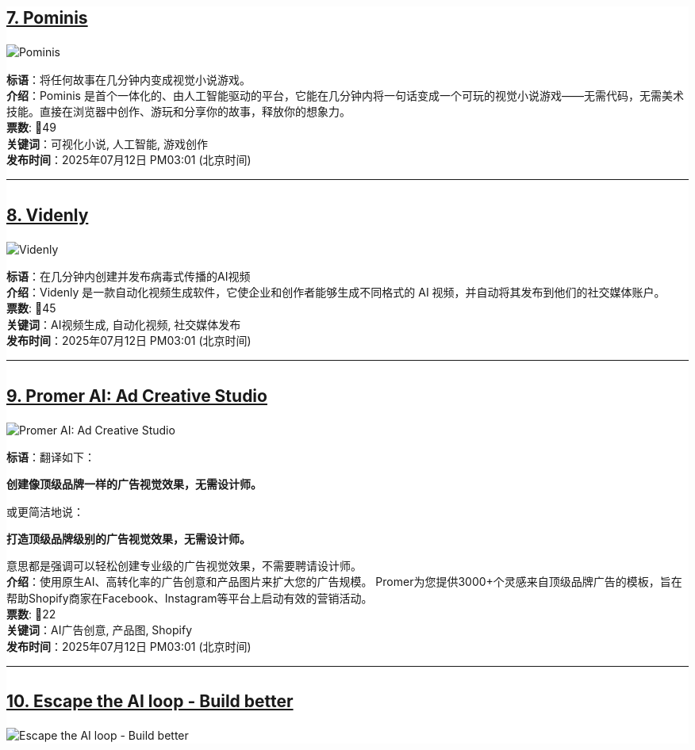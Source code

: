 
## [7. Pominis](https://www.producthunt.com/products/pominis?utm_campaign=producthunt-api&utm_medium=api-v2&utm_source=Application%3A+DailyHunter+%28ID%3A+140760%29)  
![Pominis](https://ph-files.imgix.net/64050200-db90-4e87-be5e-e23d472dcfa5.png?auto=format&fit=crop&frame=1&h=512&w=1024)  

**标语**：将任何故事在几分钟内变成视觉小说游戏。  
**介绍**：Pominis 是首个一体化的、由人工智能驱动的平台，它能在几分钟内将一句话变成一个可玩的视觉小说游戏——无需代码，无需美术技能。直接在浏览器中创作、游玩和分享你的故事，释放你的想象力。  
**票数**: 🔺49  
**关键词**：可视化小说, 人工智能, 游戏创作  
**发布时间**：2025年07月12日 PM03:01 (北京时间)  

---

## [8. Videnly](https://www.producthunt.com/products/videnly?utm_campaign=producthunt-api&utm_medium=api-v2&utm_source=Application%3A+DailyHunter+%28ID%3A+140760%29)  
![Videnly](https://ph-files.imgix.net/08670e23-4ff9-4aca-9826-eadfd83e1028.png?auto=format&fit=crop&frame=1&h=512&w=1024)  

**标语**：在几分钟内创建并发布病毒式传播的AI视频  
**介绍**：Videnly 是一款自动化视频生成软件，它使企业和创作者能够生成不同格式的 AI 视频，并自动将其发布到他们的社交媒体账户。  
**票数**: 🔺45  
**关键词**：AI视频生成, 自动化视频, 社交媒体发布  
**发布时间**：2025年07月12日 PM03:01 (北京时间)  

---

## [9. Promer AI: Ad Creative Studio](https://www.producthunt.com/products/promer-ai-ad-creative-studio?utm_campaign=producthunt-api&utm_medium=api-v2&utm_source=Application%3A+DailyHunter+%28ID%3A+140760%29)  
![Promer AI: Ad Creative Studio](https://ph-files.imgix.net/f0855506-96b7-4d31-b024-3c1c8c4681dc.png?auto=format&fit=crop&frame=1&h=512&w=1024)  

**标语**：翻译如下：

**创建像顶级品牌一样的广告视觉效果，无需设计师。**

或更简洁地说：

**打造顶级品牌级别的广告视觉效果，无需设计师。**

意思都是强调可以轻松创建专业级的广告视觉效果，不需要聘请设计师。  
**介绍**：使用原生AI、高转化率的广告创意和产品图片来扩大您的广告规模。 Promer为您提供3000+个灵感来自顶级品牌广告的模板，旨在帮助Shopify商家在Facebook、Instagram等平台上启动有效的营销活动。  
**票数**: 🔺22  
**关键词**：AI广告创意, 产品图, Shopify  
**发布时间**：2025年07月12日 PM03:01 (北京时间)  

---

## [10. Escape the AI loop - Build better](https://www.producthunt.com/products/speed-build-marketplace-ai-course?utm_campaign=producthunt-api&utm_medium=api-v2&utm_source=Application%3A+DailyHunter+%28ID%3A+140760%29)  
![Escape the AI loop - Build better](https://ph-files.imgix.net/518bd817-2202-4c66-bb76-174a491097db.png?auto=format&fit=crop&frame=1&h=512&w=1024)  
